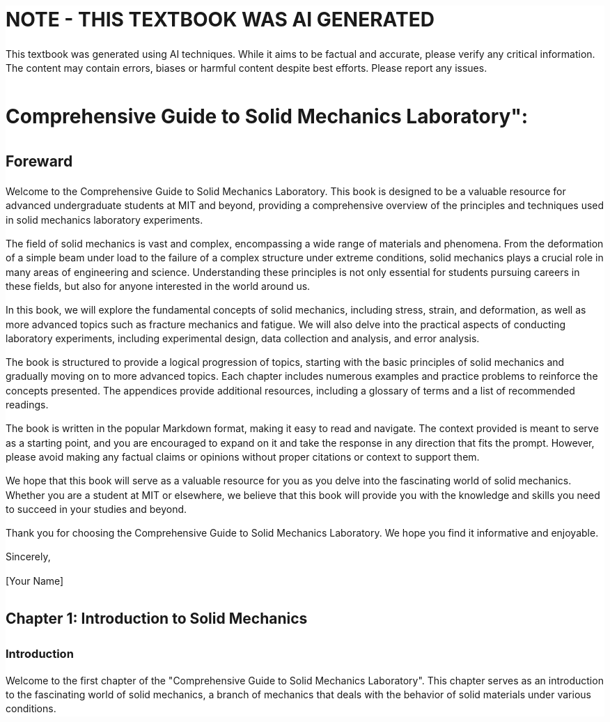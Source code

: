 # NOTE - THIS TEXTBOOK WAS AI GENERATED

This textbook was generated using AI techniques. While it aims to be factual and accurate, please verify any critical information. The content may contain errors, biases or harmful content despite best efforts. Please report any issues.

# Comprehensive Guide to Solid Mechanics Laboratory":


## Foreward

Welcome to the Comprehensive Guide to Solid Mechanics Laboratory. This book is designed to be a valuable resource for advanced undergraduate students at MIT and beyond, providing a comprehensive overview of the principles and techniques used in solid mechanics laboratory experiments.

The field of solid mechanics is vast and complex, encompassing a wide range of materials and phenomena. From the deformation of a simple beam under load to the failure of a complex structure under extreme conditions, solid mechanics plays a crucial role in many areas of engineering and science. Understanding these principles is not only essential for students pursuing careers in these fields, but also for anyone interested in the world around us.

In this book, we will explore the fundamental concepts of solid mechanics, including stress, strain, and deformation, as well as more advanced topics such as fracture mechanics and fatigue. We will also delve into the practical aspects of conducting laboratory experiments, including experimental design, data collection and analysis, and error analysis.

The book is structured to provide a logical progression of topics, starting with the basic principles of solid mechanics and gradually moving on to more advanced topics. Each chapter includes numerous examples and practice problems to reinforce the concepts presented. The appendices provide additional resources, including a glossary of terms and a list of recommended readings.

The book is written in the popular Markdown format, making it easy to read and navigate. The context provided is meant to serve as a starting point, and you are encouraged to expand on it and take the response in any direction that fits the prompt. However, please avoid making any factual claims or opinions without proper citations or context to support them.

We hope that this book will serve as a valuable resource for you as you delve into the fascinating world of solid mechanics. Whether you are a student at MIT or elsewhere, we believe that this book will provide you with the knowledge and skills you need to succeed in your studies and beyond.

Thank you for choosing the Comprehensive Guide to Solid Mechanics Laboratory. We hope you find it informative and enjoyable.

Sincerely,

[Your Name]


## Chapter 1: Introduction to Solid Mechanics

### Introduction

Welcome to the first chapter of the "Comprehensive Guide to Solid Mechanics Laboratory". This chapter serves as an introduction to the fascinating world of solid mechanics, a branch of mechanics that deals with the behavior of solid materials under various conditions. 
